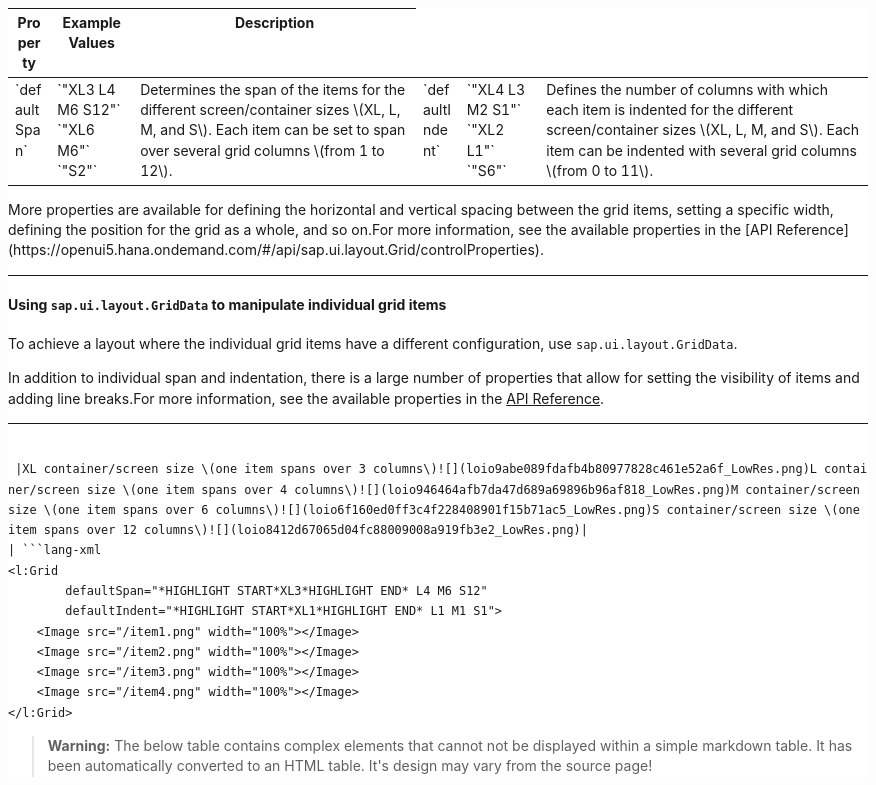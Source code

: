 <table>
	<thead>
		<tr>
			<th>Property</th>
			<th>Example Values</th>
			<th>Description</th>
		</tr>
	</thead>
	<tbody>
		<tr>
			<td>`defaultSpan`</td>
			<td> `"XL3 L4 M6 S12"`   `"XL6 M6"`  
 `"S2"`
			</td>
			<td>Determines the span of the items for the different screen/container sizes \(XL, L, M, and S\). Each item can be set to span over several grid columns \(from 1 to 12\).</td>
			<td>`defaultIndent`</td>
			<td> `"XL4 L3 M2 S1"`   `"XL2 L1"`  
 `"S6"`
			</td>
			<td>Defines the number of columns with which each item is indented for the different screen/container sizes \(XL, L, M, and S\). Each item can be indented with several grid columns \(from 0 to 11\).</td>
	</tbody>
</table>
More properties are available for defining the horizontal and vertical spacing between the grid items, setting a specific width, defining the position for the grid as a whole, and so on.For more information, see the available properties in the [API Reference](https://openui5.hana.ondemand.com/#/api/sap.ui.layout.Grid/controlProperties).

***

#### Using `sap.ui.layout.GridData` to manipulate individual grid items

To achieve a layout where the individual grid items have a different configuration, use `sap.ui.layout.GridData`.

In addition to individual span and indentation, there is a large number of properties that allow for setting the visibility of items and adding line breaks.For more information, see the available properties in the [API Reference](https://openui5.hana.ondemand.com/#/api/sap.ui.layout.GridData/controlProperties).

***
```

 |XL container/screen size \(one item spans over 3 columns\)![](loio9abe089fdafb4b80977828c461e52a6f_LowRes.png)L container/screen size \(one item spans over 4 columns\)![](loio946464afb7da47d689a69896b96af818_LowRes.png)M container/screen size \(one item spans over 6 columns\)![](loio6f160ed0ff3c4f228408901f15b71ac5_LowRes.png)S container/screen size \(one item spans over 12 columns\)![](loio8412d67065d04fc88009008a919fb3e2_LowRes.png)|
| ```lang-xml
<l:Grid
		defaultSpan="*HIGHLIGHT START*XL3*HIGHLIGHT END* L4 M6 S12"
		defaultIndent="*HIGHLIGHT START*XL1*HIGHLIGHT END* L1 M1 S1">
	<Image src="/item1.png" width="100%"></Image>
	<Image src="/item2.png" width="100%"></Image>
	<Image src="/item3.png" width="100%"></Image>
	<Image src="/item4.png" width="100%"></Image>
</l:Grid>
```
 > **Warning:** The below table contains complex elements that cannot not be displayed within a simple markdown table. It has been automatically converted to an HTML table. It's design may vary from the source page!
